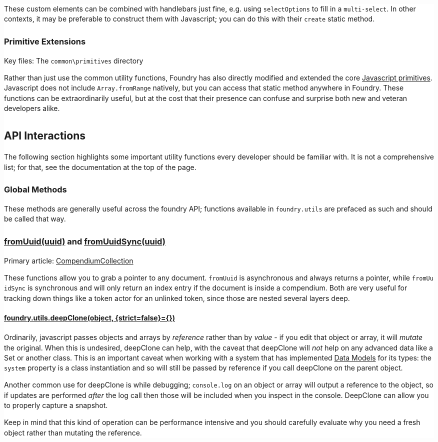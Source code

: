These custom elements can be combined with handlebars just fine, e.g. using `selectOptions` to fill in a `multi-select`. In other contexts, it may be preferable to construct them with Javascript; you can do this with their `create` static method. 

### Primitive Extensions

Key files: The `common\primitives` directory

Rather than just use the common utility functions, Foundry has also directly modified and extended the core [Javascript primitives](https://developer.mozilla.org/en-US/docs/Glossary/Primitive). Javascript does not include `Array.fromRange` natively, but you can access that static method anywhere in Foundry. These functions can be extraordinarily useful, but at the cost that their presence can confuse and surprise both new and veteran developers alike.

## API Interactions

The following section highlights some important utility functions every developer should be familiar with. It is not a comprehensive list; for that, see the documentation at the top of the page. 

### Global Methods

These methods are generally useful across the foundry API; functions available in `foundry.utils` are prefaced as such and should be called that way.

### [fromUuid(uuid)](https://foundryvtt.com/api/functions/foundry.utils.fromUuid.html) and [fromUuidSync(uuid)](https://foundryvtt.com/api/functions/foundry.utils.fromUuidSync.html)

Primary article: [CompendiumCollection](/en/development/api/CompendiumCollection)

These functions allow you to grab a pointer to any document. `fromUuid` is asynchronous and always returns a pointer, while `fromUuidSync` is synchronous and will only return an index entry if the document is inside a compendium. Both are very useful for tracking down things like a token actor for an unlinked token, since those are nested several layers deep.

#### [foundry.utils.deepClone(object, {strict=false}={})](https://foundryvtt.com/api/functions/foundry.utils.deepClone.html)

Ordinarily, javascript passes objects and arrays by *reference* rather than by *value* - if you edit that object or array, it will *mutate* the original. When this is undesired, deepClone can help, with the caveat that deepClone will *not* help on any advanced data like a Set or another class. This is an important caveat when working with a system that has implemented [Data Models](/en/development/api/DataModel) for its types: the `system` property is a class instantiation and so will still be passed by reference if you call deepClone on the parent object.

Another common use for deepClone is while debugging; `console.log` on an object or array will output a reference to the object, so if updates are performed *after* the log call then those will be included when you inspect in the console. DeepClone can allow you to properly capture a snapshot.

Keep in mind that this kind of operation can be performance intensive and you should carefully evaluate why you need a fresh object rather than mutating the reference.
